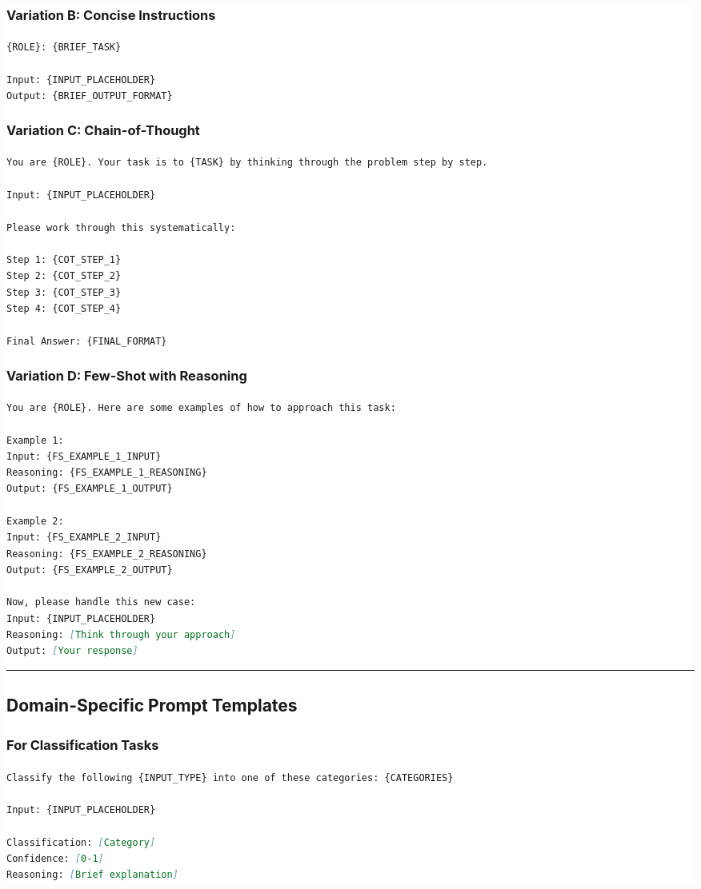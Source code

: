 ### Variation B: Concise Instructions
```markdown
{ROLE}: {BRIEF_TASK}

Input: {INPUT_PLACEHOLDER}
Output: {BRIEF_OUTPUT_FORMAT}
```

### Variation C: Chain-of-Thought
```markdown
You are {ROLE}. Your task is to {TASK} by thinking through the problem step by step.

Input: {INPUT_PLACEHOLDER}

Please work through this systematically:

Step 1: {COT_STEP_1}
Step 2: {COT_STEP_2}
Step 3: {COT_STEP_3}
Step 4: {COT_STEP_4}

Final Answer: {FINAL_FORMAT}
```

### Variation D: Few-Shot with Reasoning
```markdown
You are {ROLE}. Here are some examples of how to approach this task:

Example 1:
Input: {FS_EXAMPLE_1_INPUT}
Reasoning: {FS_EXAMPLE_1_REASONING}
Output: {FS_EXAMPLE_1_OUTPUT}

Example 2:
Input: {FS_EXAMPLE_2_INPUT}
Reasoning: {FS_EXAMPLE_2_REASONING}
Output: {FS_EXAMPLE_2_OUTPUT}

Now, please handle this new case:
Input: {INPUT_PLACEHOLDER}
Reasoning: [Think through your approach]
Output: [Your response]
```

---

## Domain-Specific Prompt Templates

### For Classification Tasks
```markdown
Classify the following {INPUT_TYPE} into one of these categories: {CATEGORIES}

Input: {INPUT_PLACEHOLDER}

Classification: [Category]
Confidence: [0-1]
Reasoning: [Brief explanation]
```

